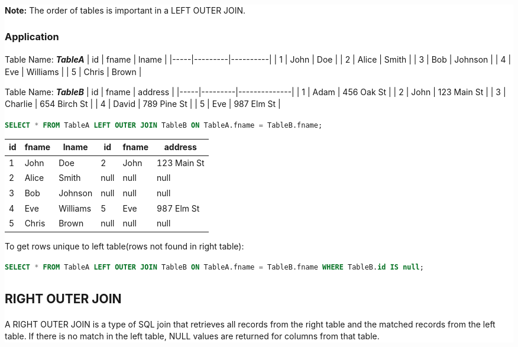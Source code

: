 **Note:** The order of tables is important in a LEFT OUTER JOIN.

### Application
Table Name: ***TableA***
| id  | fname   | lname    |
|-----|---------|----------|
| 1   | John    | Doe      |
| 2   | Alice   | Smith    |
| 3   | Bob     | Johnson  |
| 4   | Eve     | Williams |
| 5   | Chris   | Brown    |

Table Name: ***TableB***
| id  | fname   | address      |
|-----|---------|--------------|
| 1   | Adam    | 456 Oak St   |
| 2   | John    | 123 Main St  |
| 3   | Charlie | 654 Birch St |
| 4   | David   | 789 Pine St  |
| 5   | Eve     | 987 Elm St   |

``` sql
SELECT * FROM TableA LEFT OUTER JOIN TableB ON TableA.fname = TableB.fname;
```
| id   | fname   | lname    | id   | fname   | address      |
|------|---------|----------|------|---------|--------------|
| 1    | John    | Doe      | 2    | John    | 123 Main St  |
| 2    | Alice   | Smith    | null | null    | null         |
| 3    | Bob     | Johnson  | null | null    | null         |
| 4    | Eve     | Williams | 5    | Eve     | 987 Elm St   |
| 5    | Chris   | Brown    | null | null    | null         |

To get rows unique to left table(rows not found in right table):
``` sql
SELECT * FROM TableA LEFT OUTER JOIN TableB ON TableA.fname = TableB.fname WHERE TableB.id IS null;
```

## RIGHT OUTER JOIN

A RIGHT OUTER JOIN is a type of SQL join that retrieves all records from the right table and the matched records from the left table. If there is no match in the left table, NULL values are returned for columns from that table. 
